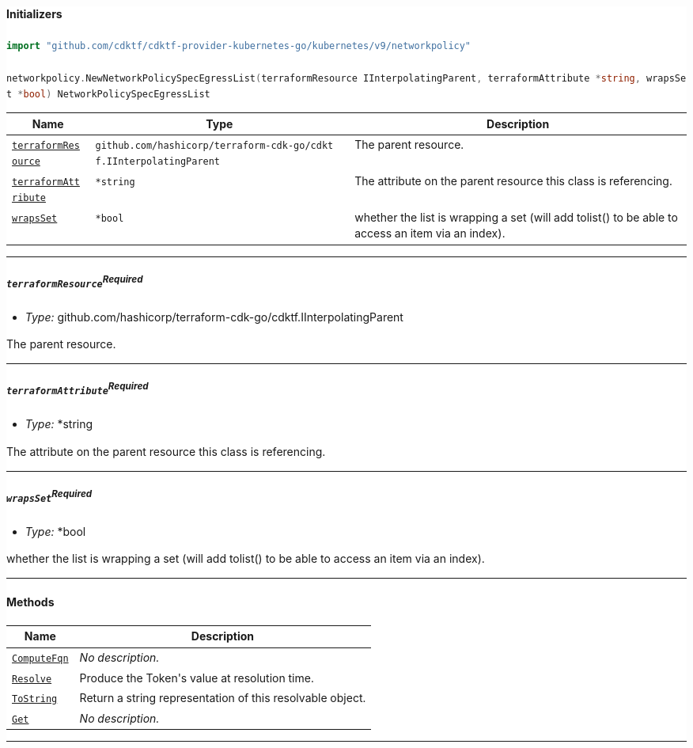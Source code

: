 #### Initializers <a name="Initializers" id="@cdktf/provider-kubernetes.networkPolicy.NetworkPolicySpecEgressList.Initializer"></a>

```go
import "github.com/cdktf/cdktf-provider-kubernetes-go/kubernetes/v9/networkpolicy"

networkpolicy.NewNetworkPolicySpecEgressList(terraformResource IInterpolatingParent, terraformAttribute *string, wrapsSet *bool) NetworkPolicySpecEgressList
```

| **Name** | **Type** | **Description** |
| --- | --- | --- |
| <code><a href="#@cdktf/provider-kubernetes.networkPolicy.NetworkPolicySpecEgressList.Initializer.parameter.terraformResource">terraformResource</a></code> | <code>github.com/hashicorp/terraform-cdk-go/cdktf.IInterpolatingParent</code> | The parent resource. |
| <code><a href="#@cdktf/provider-kubernetes.networkPolicy.NetworkPolicySpecEgressList.Initializer.parameter.terraformAttribute">terraformAttribute</a></code> | <code>*string</code> | The attribute on the parent resource this class is referencing. |
| <code><a href="#@cdktf/provider-kubernetes.networkPolicy.NetworkPolicySpecEgressList.Initializer.parameter.wrapsSet">wrapsSet</a></code> | <code>*bool</code> | whether the list is wrapping a set (will add tolist() to be able to access an item via an index). |

---

##### `terraformResource`<sup>Required</sup> <a name="terraformResource" id="@cdktf/provider-kubernetes.networkPolicy.NetworkPolicySpecEgressList.Initializer.parameter.terraformResource"></a>

- *Type:* github.com/hashicorp/terraform-cdk-go/cdktf.IInterpolatingParent

The parent resource.

---

##### `terraformAttribute`<sup>Required</sup> <a name="terraformAttribute" id="@cdktf/provider-kubernetes.networkPolicy.NetworkPolicySpecEgressList.Initializer.parameter.terraformAttribute"></a>

- *Type:* *string

The attribute on the parent resource this class is referencing.

---

##### `wrapsSet`<sup>Required</sup> <a name="wrapsSet" id="@cdktf/provider-kubernetes.networkPolicy.NetworkPolicySpecEgressList.Initializer.parameter.wrapsSet"></a>

- *Type:* *bool

whether the list is wrapping a set (will add tolist() to be able to access an item via an index).

---

#### Methods <a name="Methods" id="Methods"></a>

| **Name** | **Description** |
| --- | --- |
| <code><a href="#@cdktf/provider-kubernetes.networkPolicy.NetworkPolicySpecEgressList.computeFqn">ComputeFqn</a></code> | *No description.* |
| <code><a href="#@cdktf/provider-kubernetes.networkPolicy.NetworkPolicySpecEgressList.resolve">Resolve</a></code> | Produce the Token's value at resolution time. |
| <code><a href="#@cdktf/provider-kubernetes.networkPolicy.NetworkPolicySpecEgressList.toString">ToString</a></code> | Return a string representation of this resolvable object. |
| <code><a href="#@cdktf/provider-kubernetes.networkPolicy.NetworkPolicySpecEgressList.get">Get</a></code> | *No description.* |

---